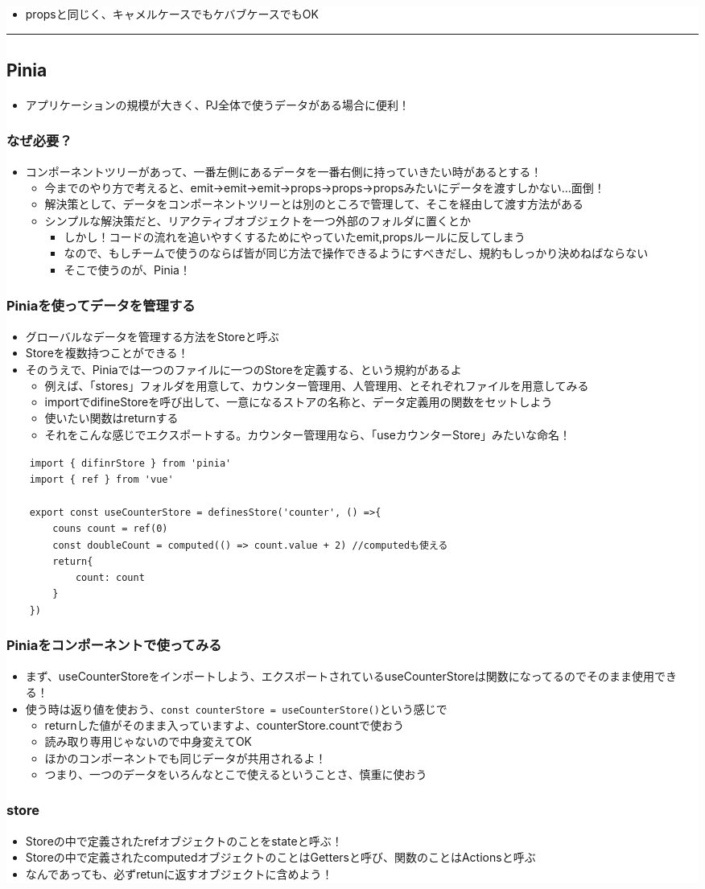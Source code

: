 - propsと同じく、キャメルケースでもケバブケースでもOK

-------------------------

## Pinia

- アプリケーションの規模が大きく、PJ全体で使うデータがある場合に便利！

### なぜ必要？

- コンポーネントツリーがあって、一番左側にあるデータを一番右側に持っていきたい時があるとする！
  - 今までのやり方で考えると、emit→emit→emit→props→props→propsみたいにデータを渡すしかない…面倒！
  - 解決策として、データをコンポーネントツリーとは別のところで管理して、そこを経由して渡す方法がある
  - シンプルな解決策だと、リアクティブオブジェクトを一つ外部のフォルダに置くとか
    - しかし！コードの流れを追いやすくするためにやっていたemit,propsルールに反してしまう
    - なので、もしチームで使うのならば皆が同じ方法で操作できるようにすべきだし、規約もしっかり決めねばならない
    - そこで使うのが、Pinia！

### Piniaを使ってデータを管理する

- グローバルなデータを管理する方法をStoreと呼ぶ
- Storeを複数持つことができる！
- そのうえで、Piniaでは一つのファイルに一つのStoreを定義する、という規約があるよ
  - 例えば、「stores」フォルダを用意して、カウンター管理用、人管理用、とそれぞれファイルを用意してみる
  - importでdifineStoreを呼び出して、一意になるストアの名称と、データ定義用の関数をセットしよう
  - 使いたい関数はreturnする
  - それをこんな感じでエクスポートする。カウンター管理用なら、「useカウンターStore」みたいな命名！
  
```
    import { difinrStore } from 'pinia'
    import { ref } from 'vue'
    
    export const useCounterStore = definesStore('counter', () =>{
    	couns count = ref(0)
    	const doubleCount = computed(() => count.value + 2) //computedも使える
    	return{
    		count: count
    	}
    })
```

### Piniaをコンポーネントで使ってみる

- まず、useCounterStoreをインポートしよう、エクスポートされているuseCounterStoreは関数になってるのでそのまま使用できる！
- 使う時は返り値を使おう、`const counterStore = useCounterStore()`という感じで
  - returnした値がそのまま入っていますよ、counterStore.countで使おう
  - 読み取り専用じゃないので中身変えてOK
  - ほかのコンポーネントでも同じデータが共用されるよ！
  - つまり、一つのデータをいろんなとこで使えるということさ、慎重に使おう

### store

- Storeの中で定義されたrefオブジェクトのことをstateと呼ぶ！
- Storeの中で定義されたcomputedオブジェクトのことはGettersと呼び、関数のことはActionsと呼ぶ
- なんであっても、必ずretunに返すオブジェクトに含めよう！

